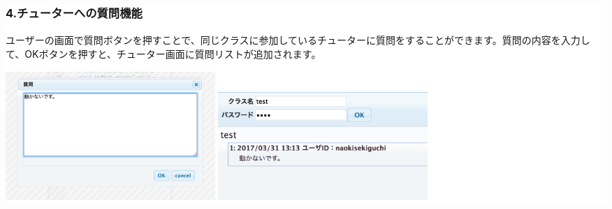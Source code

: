 ### 4.チューターへの質問機能
ユーザーの画面で質問ボタンを押すことで、同じクラスに参加しているチューターに質問をすることができます。質問の内容を入力して、OKボタンを押すと、チューター画面に質問リストが追加されます。

<img src="./imgs/Question2.png" width="300">
<img src="./imgs/Question3.png" width="300">
